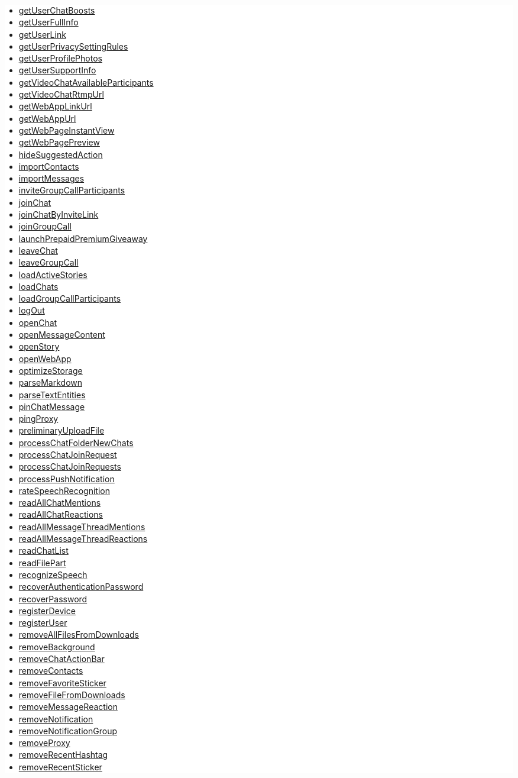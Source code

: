 - [getUserChatBoosts](types._AsyncApi.md#getuserchatboosts)
- [getUserFullInfo](types._AsyncApi.md#getuserfullinfo)
- [getUserLink](types._AsyncApi.md#getuserlink)
- [getUserPrivacySettingRules](types._AsyncApi.md#getuserprivacysettingrules)
- [getUserProfilePhotos](types._AsyncApi.md#getuserprofilephotos)
- [getUserSupportInfo](types._AsyncApi.md#getusersupportinfo)
- [getVideoChatAvailableParticipants](types._AsyncApi.md#getvideochatavailableparticipants)
- [getVideoChatRtmpUrl](types._AsyncApi.md#getvideochatrtmpurl)
- [getWebAppLinkUrl](types._AsyncApi.md#getwebapplinkurl)
- [getWebAppUrl](types._AsyncApi.md#getwebappurl)
- [getWebPageInstantView](types._AsyncApi.md#getwebpageinstantview)
- [getWebPagePreview](types._AsyncApi.md#getwebpagepreview)
- [hideSuggestedAction](types._AsyncApi.md#hidesuggestedaction)
- [importContacts](types._AsyncApi.md#importcontacts)
- [importMessages](types._AsyncApi.md#importmessages)
- [inviteGroupCallParticipants](types._AsyncApi.md#invitegroupcallparticipants)
- [joinChat](types._AsyncApi.md#joinchat)
- [joinChatByInviteLink](types._AsyncApi.md#joinchatbyinvitelink)
- [joinGroupCall](types._AsyncApi.md#joingroupcall)
- [launchPrepaidPremiumGiveaway](types._AsyncApi.md#launchprepaidpremiumgiveaway)
- [leaveChat](types._AsyncApi.md#leavechat)
- [leaveGroupCall](types._AsyncApi.md#leavegroupcall)
- [loadActiveStories](types._AsyncApi.md#loadactivestories)
- [loadChats](types._AsyncApi.md#loadchats)
- [loadGroupCallParticipants](types._AsyncApi.md#loadgroupcallparticipants)
- [logOut](types._AsyncApi.md#logout)
- [openChat](types._AsyncApi.md#openchat)
- [openMessageContent](types._AsyncApi.md#openmessagecontent)
- [openStory](types._AsyncApi.md#openstory)
- [openWebApp](types._AsyncApi.md#openwebapp)
- [optimizeStorage](types._AsyncApi.md#optimizestorage)
- [parseMarkdown](types._AsyncApi.md#parsemarkdown)
- [parseTextEntities](types._AsyncApi.md#parsetextentities)
- [pinChatMessage](types._AsyncApi.md#pinchatmessage)
- [pingProxy](types._AsyncApi.md#pingproxy)
- [preliminaryUploadFile](types._AsyncApi.md#preliminaryuploadfile)
- [processChatFolderNewChats](types._AsyncApi.md#processchatfoldernewchats)
- [processChatJoinRequest](types._AsyncApi.md#processchatjoinrequest)
- [processChatJoinRequests](types._AsyncApi.md#processchatjoinrequests)
- [processPushNotification](types._AsyncApi.md#processpushnotification)
- [rateSpeechRecognition](types._AsyncApi.md#ratespeechrecognition)
- [readAllChatMentions](types._AsyncApi.md#readallchatmentions)
- [readAllChatReactions](types._AsyncApi.md#readallchatreactions)
- [readAllMessageThreadMentions](types._AsyncApi.md#readallmessagethreadmentions)
- [readAllMessageThreadReactions](types._AsyncApi.md#readallmessagethreadreactions)
- [readChatList](types._AsyncApi.md#readchatlist)
- [readFilePart](types._AsyncApi.md#readfilepart)
- [recognizeSpeech](types._AsyncApi.md#recognizespeech)
- [recoverAuthenticationPassword](types._AsyncApi.md#recoverauthenticationpassword)
- [recoverPassword](types._AsyncApi.md#recoverpassword)
- [registerDevice](types._AsyncApi.md#registerdevice)
- [registerUser](types._AsyncApi.md#registeruser)
- [removeAllFilesFromDownloads](types._AsyncApi.md#removeallfilesfromdownloads)
- [removeBackground](types._AsyncApi.md#removebackground)
- [removeChatActionBar](types._AsyncApi.md#removechatactionbar)
- [removeContacts](types._AsyncApi.md#removecontacts)
- [removeFavoriteSticker](types._AsyncApi.md#removefavoritesticker)
- [removeFileFromDownloads](types._AsyncApi.md#removefilefromdownloads)
- [removeMessageReaction](types._AsyncApi.md#removemessagereaction)
- [removeNotification](types._AsyncApi.md#removenotification)
- [removeNotificationGroup](types._AsyncApi.md#removenotificationgroup)
- [removeProxy](types._AsyncApi.md#removeproxy)
- [removeRecentHashtag](types._AsyncApi.md#removerecenthashtag)
- [removeRecentSticker](types._AsyncApi.md#removerecentsticker)